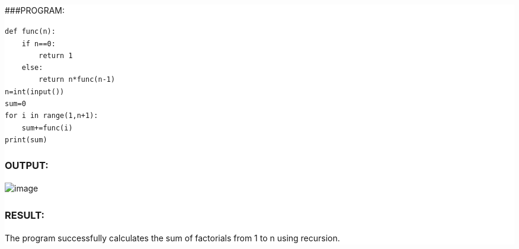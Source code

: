 ###PROGRAM:
```
def func(n):
    if n==0:
        return 1
    else:
        return n*func(n-1)
n=int(input())
sum=0
for i in range(1,n+1):
    sum+=func(i)
print(sum)

```
### OUTPUT:
 
![image](https://github.com/user-attachments/assets/7c8a3baa-9242-4a55-ab5a-44d29845aa8a)

 

### RESULT: 

The program successfully calculates the sum of factorials from 1 to n using recursion.






